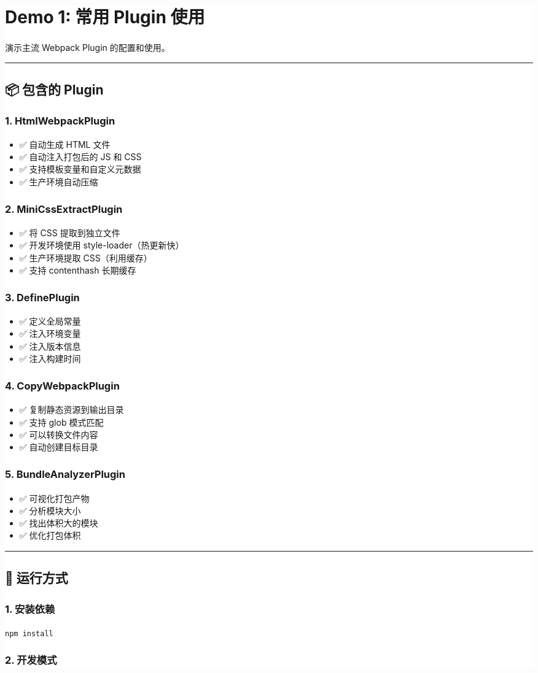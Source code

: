 # Demo 1: 常用 Plugin 使用

演示主流 Webpack Plugin 的配置和使用。

---

## 📦 包含的 Plugin

### 1. HtmlWebpackPlugin
- ✅ 自动生成 HTML 文件
- ✅ 自动注入打包后的 JS 和 CSS
- ✅ 支持模板变量和自定义元数据
- ✅ 生产环境自动压缩

### 2. MiniCssExtractPlugin
- ✅ 将 CSS 提取到独立文件
- ✅ 开发环境使用 style-loader（热更新快）
- ✅ 生产环境提取 CSS（利用缓存）
- ✅ 支持 contenthash 长期缓存

### 3. DefinePlugin
- ✅ 定义全局常量
- ✅ 注入环境变量
- ✅ 注入版本信息
- ✅ 注入构建时间

### 4. CopyWebpackPlugin
- ✅ 复制静态资源到输出目录
- ✅ 支持 glob 模式匹配
- ✅ 可以转换文件内容
- ✅ 自动创建目标目录

### 5. BundleAnalyzerPlugin
- ✅ 可视化打包产物
- ✅ 分析模块大小
- ✅ 找出体积大的模块
- ✅ 优化打包体积

---

## 🚀 运行方式

### 1. 安装依赖

```bash
npm install
```

### 2. 开发模式
